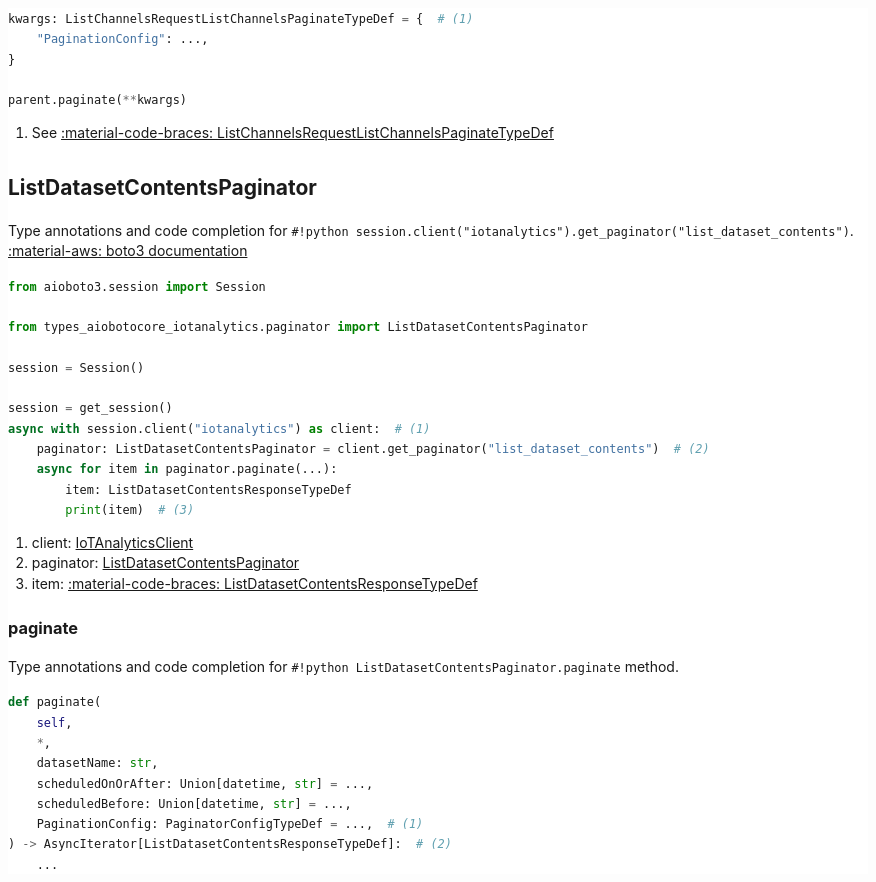 
```python title="Usage example with kwargs"
kwargs: ListChannelsRequestListChannelsPaginateTypeDef = {  # (1)
    "PaginationConfig": ...,
}

parent.paginate(**kwargs)
```

1. See [:material-code-braces: ListChannelsRequestListChannelsPaginateTypeDef](./type_defs.md#listchannelsrequestlistchannelspaginatetypedef) 
## ListDatasetContentsPaginator

Type annotations and code completion for `#!python session.client("iotanalytics").get_paginator("list_dataset_contents")`.
[:material-aws: boto3 documentation](https://boto3.amazonaws.com/v1/documentation/api/latest/reference/services/iotanalytics.html#IoTAnalytics.Paginator.ListDatasetContents)

```python title="Usage example"
from aioboto3.session import Session

from types_aiobotocore_iotanalytics.paginator import ListDatasetContentsPaginator

session = Session()

session = get_session()
async with session.client("iotanalytics") as client:  # (1)
    paginator: ListDatasetContentsPaginator = client.get_paginator("list_dataset_contents")  # (2)
    async for item in paginator.paginate(...):
        item: ListDatasetContentsResponseTypeDef
        print(item)  # (3)
```

1. client: [IoTAnalyticsClient](./client.md)
2. paginator: [ListDatasetContentsPaginator](./paginators.md#listdatasetcontentspaginator)
3. item: [:material-code-braces: ListDatasetContentsResponseTypeDef](./type_defs.md#listdatasetcontentsresponsetypedef) 


### paginate

Type annotations and code completion for `#!python ListDatasetContentsPaginator.paginate` method.

```python title="Method definition"
def paginate(
    self,
    *,
    datasetName: str,
    scheduledOnOrAfter: Union[datetime, str] = ...,
    scheduledBefore: Union[datetime, str] = ...,
    PaginationConfig: PaginatorConfigTypeDef = ...,  # (1)
) -> AsyncIterator[ListDatasetContentsResponseTypeDef]:  # (2)
    ...
```
